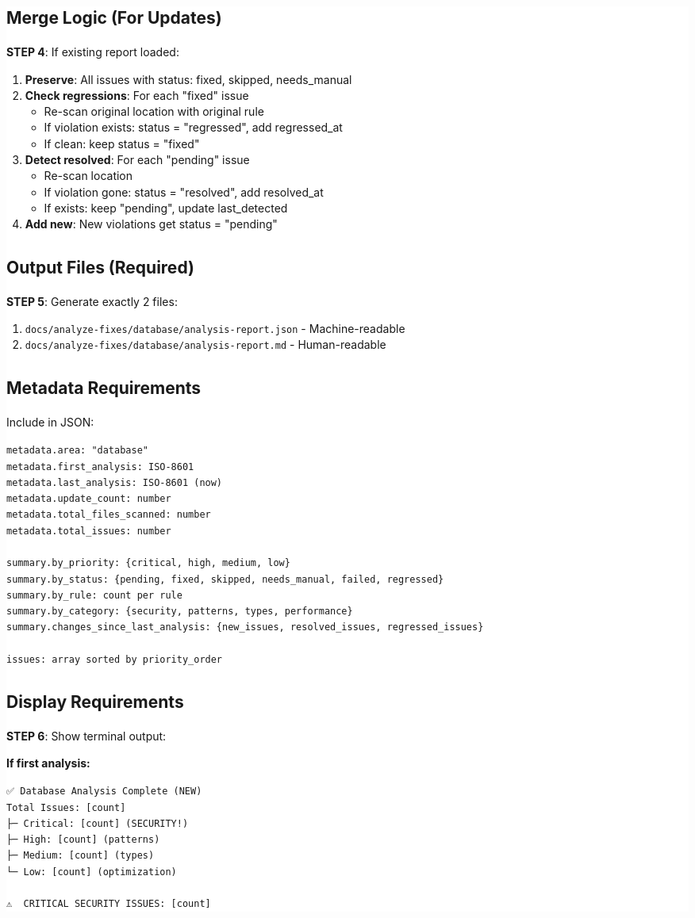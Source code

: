 ## Merge Logic (For Updates)

**STEP 4**: If existing report loaded:

1. **Preserve**: All issues with status: fixed, skipped, needs_manual
2. **Check regressions**: For each "fixed" issue
   - Re-scan original location with original rule
   - If violation exists: status = "regressed", add regressed_at
   - If clean: keep status = "fixed"
3. **Detect resolved**: For each "pending" issue
   - Re-scan location
   - If violation gone: status = "resolved", add resolved_at
   - If exists: keep "pending", update last_detected
4. **Add new**: New violations get status = "pending"

## Output Files (Required)

**STEP 5**: Generate exactly 2 files:

1. `docs/analyze-fixes/database/analysis-report.json` - Machine-readable
2. `docs/analyze-fixes/database/analysis-report.md` - Human-readable

## Metadata Requirements

Include in JSON:
```
metadata.area: "database"
metadata.first_analysis: ISO-8601
metadata.last_analysis: ISO-8601 (now)
metadata.update_count: number
metadata.total_files_scanned: number
metadata.total_issues: number

summary.by_priority: {critical, high, medium, low}
summary.by_status: {pending, fixed, skipped, needs_manual, failed, regressed}
summary.by_rule: count per rule
summary.by_category: {security, patterns, types, performance}
summary.changes_since_last_analysis: {new_issues, resolved_issues, regressed_issues}

issues: array sorted by priority_order
```

## Display Requirements

**STEP 6**: Show terminal output:

**If first analysis:**
```
✅ Database Analysis Complete (NEW)
Total Issues: [count]
├─ Critical: [count] (SECURITY!)
├─ High: [count] (patterns)
├─ Medium: [count] (types)
└─ Low: [count] (optimization)

⚠️  CRITICAL SECURITY ISSUES: [count]
```
